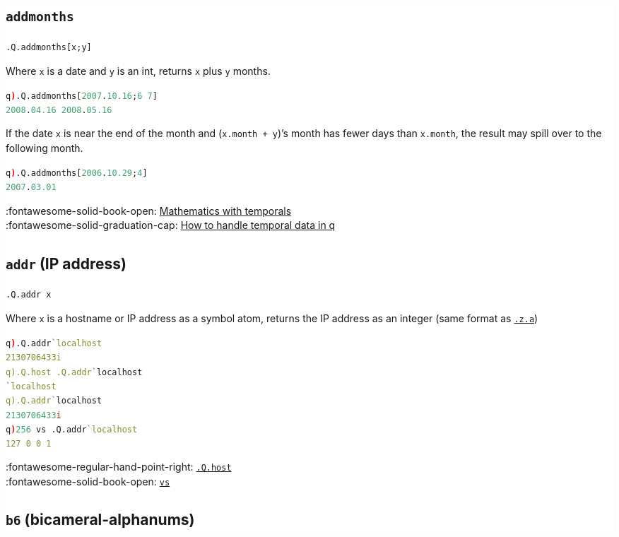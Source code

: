 
## `addmonths`

```syntax
.Q.addmonths[x;y]
```

Where `x` is a date and `y` is an int, returns `x` plus `y` months.

```q
q).Q.addmonths[2007.10.16;6 7]
2008.04.16 2008.05.16
```

If the date `x` is near the end of the month and (`x.month + y`)’s month has fewer days than `x.month`, the result may spill over to the following month.

```q
q).Q.addmonths[2006.10.29;4]
2007.03.01
```

:fontawesome-solid-book-open:
[Mathematics with temporals](../basics/math.md#mathematics-with-temporals)
<br>
:fontawesome-solid-graduation-cap:
[How to handle temporal data in q](../kb/temporal-data.md)


## `addr` (IP address)

```syntax
.Q.addr x
```

Where `x` is a hostname or IP address as a symbol atom, returns the IP address as an integer (same format as [`.z.a`](dotz.md#za-ip-address))

```q
q).Q.addr`localhost
2130706433i
q).Q.host .Q.addr`localhost
`localhost
q).Q.addr`localhost
2130706433i
q)256 vs .Q.addr`localhost
127 0 0 1
```

:fontawesome-regular-hand-point-right:
[`.Q.host`](#host-hostname)
<br>
:fontawesome-solid-book-open:
[`vs`](vs.md)


## `b6` (bicameral-alphanums)

